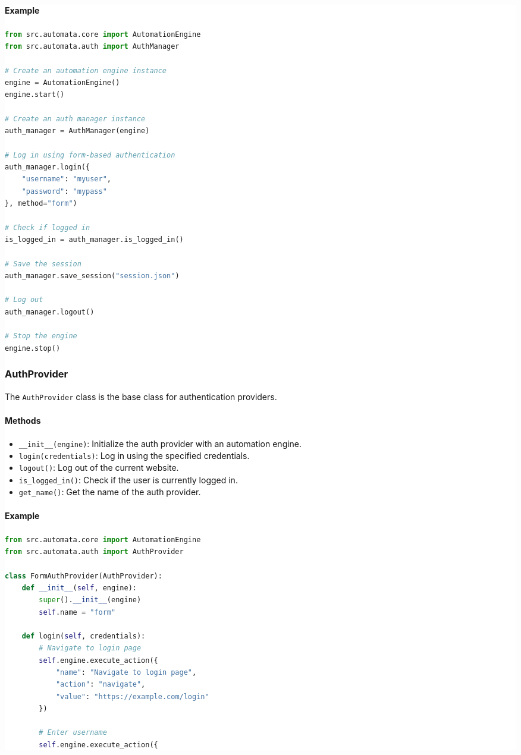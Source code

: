 #### Example

```python
from src.automata.core import AutomationEngine
from src.automata.auth import AuthManager

# Create an automation engine instance
engine = AutomationEngine()
engine.start()

# Create an auth manager instance
auth_manager = AuthManager(engine)

# Log in using form-based authentication
auth_manager.login({
    "username": "myuser",
    "password": "mypass"
}, method="form")

# Check if logged in
is_logged_in = auth_manager.is_logged_in()

# Save the session
auth_manager.save_session("session.json")

# Log out
auth_manager.logout()

# Stop the engine
engine.stop()
```

### AuthProvider

The `AuthProvider` class is the base class for authentication providers.

#### Methods

- `__init__(engine)`: Initialize the auth provider with an automation engine.
- `login(credentials)`: Log in using the specified credentials.
- `logout()`: Log out of the current website.
- `is_logged_in()`: Check if the user is currently logged in.
- `get_name()`: Get the name of the auth provider.

#### Example

```python
from src.automata.core import AutomationEngine
from src.automata.auth import AuthProvider

class FormAuthProvider(AuthProvider):
    def __init__(self, engine):
        super().__init__(engine)
        self.name = "form"

    def login(self, credentials):
        # Navigate to login page
        self.engine.execute_action({
            "name": "Navigate to login page",
            "action": "navigate",
            "value": "https://example.com/login"
        })

        # Enter username
        self.engine.execute_action({
```